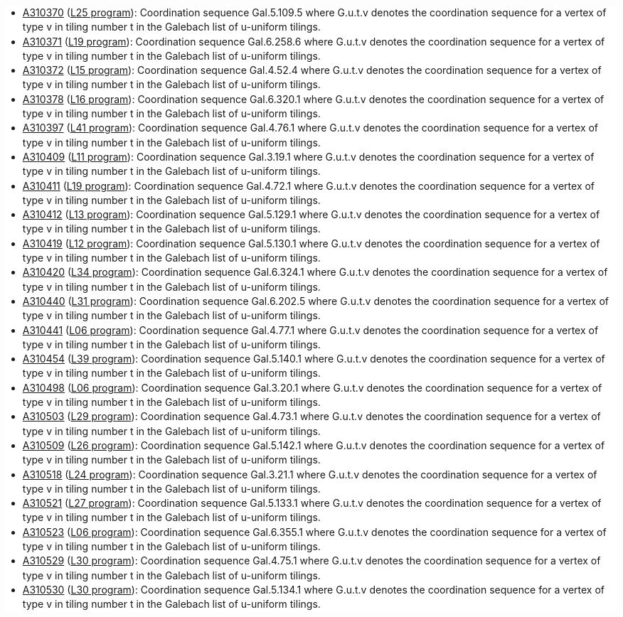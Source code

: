 * [A310370](http://oeis.org/A310370) ([L25 program](310/A310370.asm)): Coordination sequence Gal.5.109.5 where G.u.t.v denotes the coordination sequence for a vertex of type v in tiling number t in the Galebach list of u-uniform tilings.
* [A310371](http://oeis.org/A310371) ([L19 program](310/A310371.asm)): Coordination sequence Gal.6.258.6 where G.u.t.v denotes the coordination sequence for a vertex of type v in tiling number t in the Galebach list of u-uniform tilings.
* [A310372](http://oeis.org/A310372) ([L15 program](310/A310372.asm)): Coordination sequence Gal.4.52.4 where G.u.t.v denotes the coordination sequence for a vertex of type v in tiling number t in the Galebach list of u-uniform tilings.
* [A310378](http://oeis.org/A310378) ([L16 program](310/A310378.asm)): Coordination sequence Gal.6.320.1 where G.u.t.v denotes the coordination sequence for a vertex of type v in tiling number t in the Galebach list of u-uniform tilings.
* [A310397](http://oeis.org/A310397) ([L41 program](310/A310397.asm)): Coordination sequence Gal.4.76.1 where G.u.t.v denotes the coordination sequence for a vertex of type v in tiling number t in the Galebach list of u-uniform tilings.
* [A310409](http://oeis.org/A310409) ([L11 program](310/A310409.asm)): Coordination sequence Gal.3.19.1 where G.u.t.v denotes the coordination sequence for a vertex of type v in tiling number t in the Galebach list of u-uniform tilings.
* [A310411](http://oeis.org/A310411) ([L19 program](310/A310411.asm)): Coordination sequence Gal.4.72.1 where G.u.t.v denotes the coordination sequence for a vertex of type v in tiling number t in the Galebach list of u-uniform tilings.
* [A310412](http://oeis.org/A310412) ([L13 program](310/A310412.asm)): Coordination sequence Gal.5.129.1 where G.u.t.v denotes the coordination sequence for a vertex of type v in tiling number t in the Galebach list of u-uniform tilings.
* [A310419](http://oeis.org/A310419) ([L12 program](310/A310419.asm)): Coordination sequence Gal.5.130.1 where G.u.t.v denotes the coordination sequence for a vertex of type v in tiling number t in the Galebach list of u-uniform tilings.
* [A310420](http://oeis.org/A310420) ([L34 program](310/A310420.asm)): Coordination sequence Gal.6.324.1 where G.u.t.v denotes the coordination sequence for a vertex of type v in tiling number t in the Galebach list of u-uniform tilings.
* [A310440](http://oeis.org/A310440) ([L31 program](310/A310440.asm)): Coordination sequence Gal.6.202.5 where G.u.t.v denotes the coordination sequence for a vertex of type v in tiling number t in the Galebach list of u-uniform tilings.
* [A310441](http://oeis.org/A310441) ([L06 program](310/A310441.asm)): Coordination sequence Gal.4.77.1 where G.u.t.v denotes the coordination sequence for a vertex of type v in tiling number t in the Galebach list of u-uniform tilings.
* [A310454](http://oeis.org/A310454) ([L39 program](310/A310454.asm)): Coordination sequence Gal.5.140.1 where G.u.t.v denotes the coordination sequence for a vertex of type v in tiling number t in the Galebach list of u-uniform tilings.
* [A310498](http://oeis.org/A310498) ([L06 program](310/A310498.asm)): Coordination sequence Gal.3.20.1 where G.u.t.v denotes the coordination sequence for a vertex of type v in tiling number t in the Galebach list of u-uniform tilings.
* [A310503](http://oeis.org/A310503) ([L29 program](310/A310503.asm)): Coordination sequence Gal.4.73.1 where G.u.t.v denotes the coordination sequence for a vertex of type v in tiling number t in the Galebach list of u-uniform tilings.
* [A310509](http://oeis.org/A310509) ([L26 program](310/A310509.asm)): Coordination sequence Gal.5.142.1 where G.u.t.v denotes the coordination sequence for a vertex of type v in tiling number t in the Galebach list of u-uniform tilings.
* [A310518](http://oeis.org/A310518) ([L24 program](310/A310518.asm)): Coordination sequence Gal.3.21.1 where G.u.t.v denotes the coordination sequence for a vertex of type v in tiling number t in the Galebach list of u-uniform tilings.
* [A310521](http://oeis.org/A310521) ([L27 program](310/A310521.asm)): Coordination sequence Gal.5.133.1 where G.u.t.v denotes the coordination sequence for a vertex of type v in tiling number t in the Galebach list of u-uniform tilings.
* [A310523](http://oeis.org/A310523) ([L06 program](310/A310523.asm)): Coordination sequence Gal.6.355.1 where G.u.t.v denotes the coordination sequence for a vertex of type v in tiling number t in the Galebach list of u-uniform tilings.
* [A310529](http://oeis.org/A310529) ([L30 program](310/A310529.asm)): Coordination sequence Gal.4.75.1 where G.u.t.v denotes the coordination sequence for a vertex of type v in tiling number t in the Galebach list of u-uniform tilings.
* [A310530](http://oeis.org/A310530) ([L30 program](310/A310530.asm)): Coordination sequence Gal.5.134.1 where G.u.t.v denotes the coordination sequence for a vertex of type v in tiling number t in the Galebach list of u-uniform tilings.